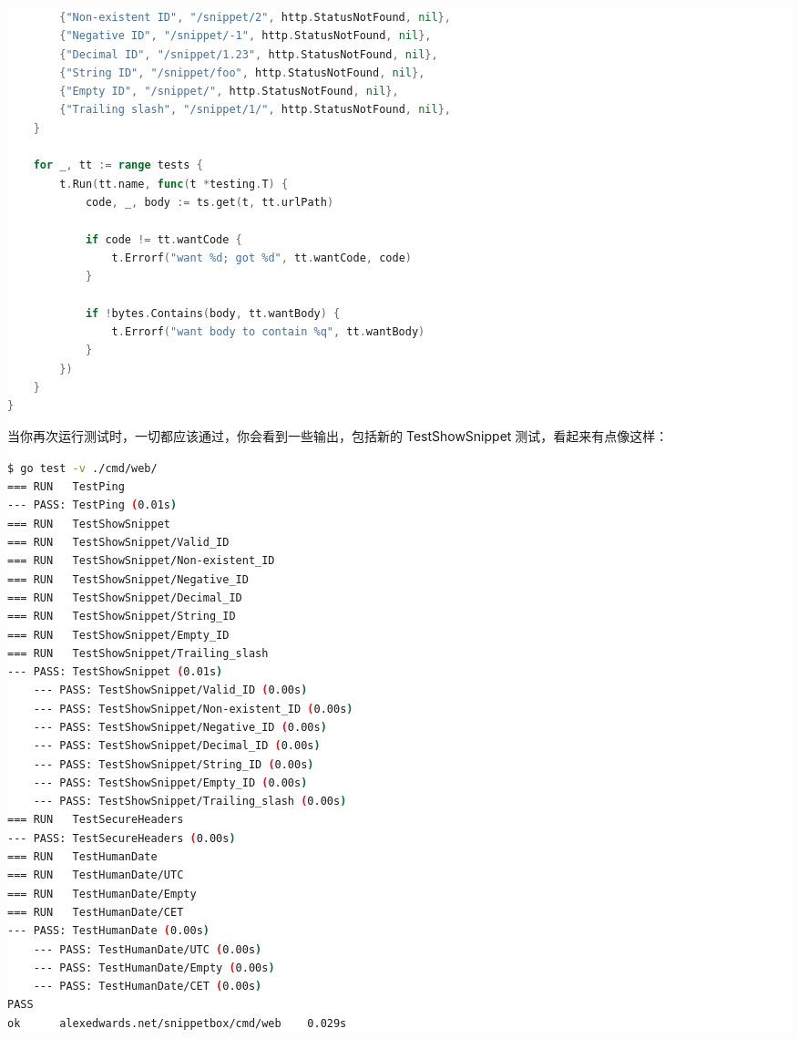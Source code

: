 ```go
        {"Non-existent ID", "/snippet/2", http.StatusNotFound, nil},
        {"Negative ID", "/snippet/-1", http.StatusNotFound, nil},
        {"Decimal ID", "/snippet/1.23", http.StatusNotFound, nil},
        {"String ID", "/snippet/foo", http.StatusNotFound, nil},
        {"Empty ID", "/snippet/", http.StatusNotFound, nil},
        {"Trailing slash", "/snippet/1/", http.StatusNotFound, nil},
    }

    for _, tt := range tests {
        t.Run(tt.name, func(t *testing.T) {
            code, _, body := ts.get(t, tt.urlPath)

            if code != tt.wantCode {
                t.Errorf("want %d; got %d", tt.wantCode, code)
            }

            if !bytes.Contains(body, tt.wantBody) {
                t.Errorf("want body to contain %q", tt.wantBody)
            }
        })
    }
}
```

当你再次运行测试时，一切都应该通过，你会看到一些输出，包括新的 TestShowSnippet 测试，看起来有点像这样：

```sh
$ go test -v ./cmd/web/
=== RUN   TestPing
--- PASS: TestPing (0.01s)
=== RUN   TestShowSnippet
=== RUN   TestShowSnippet/Valid_ID
=== RUN   TestShowSnippet/Non-existent_ID
=== RUN   TestShowSnippet/Negative_ID
=== RUN   TestShowSnippet/Decimal_ID
=== RUN   TestShowSnippet/String_ID
=== RUN   TestShowSnippet/Empty_ID
=== RUN   TestShowSnippet/Trailing_slash
--- PASS: TestShowSnippet (0.01s)
    --- PASS: TestShowSnippet/Valid_ID (0.00s)
    --- PASS: TestShowSnippet/Non-existent_ID (0.00s)
    --- PASS: TestShowSnippet/Negative_ID (0.00s)
    --- PASS: TestShowSnippet/Decimal_ID (0.00s)
    --- PASS: TestShowSnippet/String_ID (0.00s)
    --- PASS: TestShowSnippet/Empty_ID (0.00s)
    --- PASS: TestShowSnippet/Trailing_slash (0.00s)
=== RUN   TestSecureHeaders
--- PASS: TestSecureHeaders (0.00s)
=== RUN   TestHumanDate
=== RUN   TestHumanDate/UTC
=== RUN   TestHumanDate/Empty
=== RUN   TestHumanDate/CET
--- PASS: TestHumanDate (0.00s)
    --- PASS: TestHumanDate/UTC (0.00s)
    --- PASS: TestHumanDate/Empty (0.00s)
    --- PASS: TestHumanDate/CET (0.00s)
PASS
ok      alexedwards.net/snippetbox/cmd/web    0.029s
```
